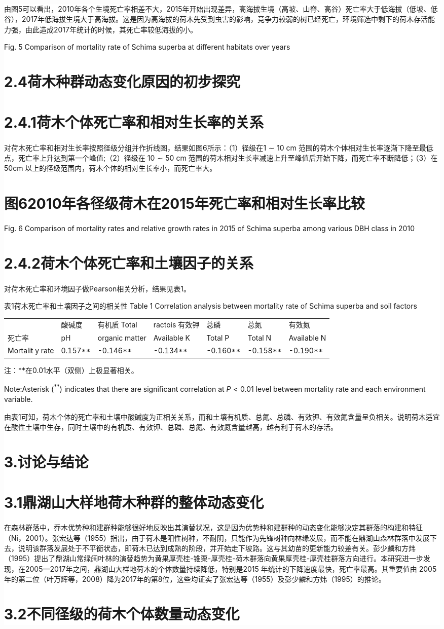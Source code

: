 由图5可以看出，2010年各个生境死亡率相差不大，2015年开始出现差异，高海拔生境（高坡、山脊、高谷）死亡率大于低海拔（低坡、低谷），2017年低海拔生境大于高海拔。这是因为高海拔的荷木先受到虫害的影响，竞争力较弱的树已经死亡，环境筛选中剩下的荷木存活能力强，由此造成2017年统计的时候，其死亡率较低海拔的小。

Fig. 5 Comparison of mortality rate of Schima superba at different habitats over years

# 2.4荷木种群动态变化原因的初步探究

# 2.4.1荷木个体死亡率和相对生长率的关系

对荷木死亡率和相对生长率按照径级分组并作折线图，结果如图6所示：（1）径级在$1 { \sim } 1 0 ~ \mathrm { c m }$ 范围的荷木个体相对生长率逐渐下降至最低点，死亡率上升达到第一个峰值;（2）径级在 $1 0 { \sim } 5 0 ~ \mathrm { c m }$ 范围的荷木相对生长率减速上升至峰值后开始下降，而死亡率不断降低；（3）在 $5 0 \mathrm { c m }$ 以上的径级范围内，荷木个体的相对生长率小，而死亡率大。

# 图62010年各径级荷木在2015年死亡率和相对生长率比较

Fig. 6 Comparison of mortality rates and relative growth rates in 2015 of Schima superba among various DBH class in 2010

# 2.4.2荷木个体死亡率和土壤因子的关系

对荷木死亡率和环境因子做Pearson相关分析，结果见表1。

表1荷木死亡率和土壤因子之间的相关性 Table 1 Correlation analysis between mortality rate of Schima superba and soil factors   

<html><body><table><tr><td></td><td>酸碱度</td><td>有机质 Total</td><td>ractois 有效钾</td><td>总磷</td><td>总氮</td><td>有效氮</td></tr><tr><td>死亡率</td><td>pH</td><td>organic matter</td><td>Available K</td><td>Total P</td><td>Total N</td><td>Available N</td></tr><tr><td>Mortalit y rate</td><td>0.157**</td><td>-0.146**</td><td>-0.134**</td><td>-0.160**</td><td>-0.158**</td><td>-0.190**</td></tr></table></body></html>

注：\*\*在0.01水平（双侧）上极显著相关。

Note:Asterisk $( ^ { * * } )$ indicates that there are significant correlation at $P < 0 . 0 1$ level between mortality rate and each environment variable.

由表1可知，荷木个体的死亡率和土壤中酸碱度为正相关关系，而和土壤有机质、总氮、总磷、有效钾、有效氮含量呈负相关。说明荷木适宜在酸性土壤中生存，同时土壤中的有机质、有效钾、总磷、总氮、有效氮含量越高，越有利于荷木的存活。

# 3.讨论与结论

# 3.1鼎湖山大样地荷木种群的整体动态变化

在森林群落中，乔木优势种和建群种能够很好地反映出其演替状况，这是因为优势种和建群种的动态变化能够决定其群落的构建和特征（Ni，2001）。张宏达等（1955）指出，由于荷木是阳性树种，不耐阴，只能作为先锋树种向林缘发展，而不能在鼎湖山森林群落中发展下去，说明该群落发展处于不平衡状态，即荷木已达到成熟的阶段，并开始走下坡路。这与其幼苗的更新能力较差有关。彭少麟和方炜（1995）提出了鼎湖山常绿阔叶林的演替趋势为黄果厚壳桂-锥栗-厚壳桂-荷木群落向黄果厚壳桂-厚壳桂群落方向进行。本研究进一步发现，在2005—2017年之间，鼎湖山大样地荷木的个体数量持续降低，特别是2015 年统计的下降速度最快，死亡率最高。其重要值由 2005年的第二位（叶万辉等，2008）降为2017年的第8位，这些均证实了张宏达等（1955）及彭少麟和方炜（1995）的推论。

# 3.2不同径级的荷木个体数量动态变化
